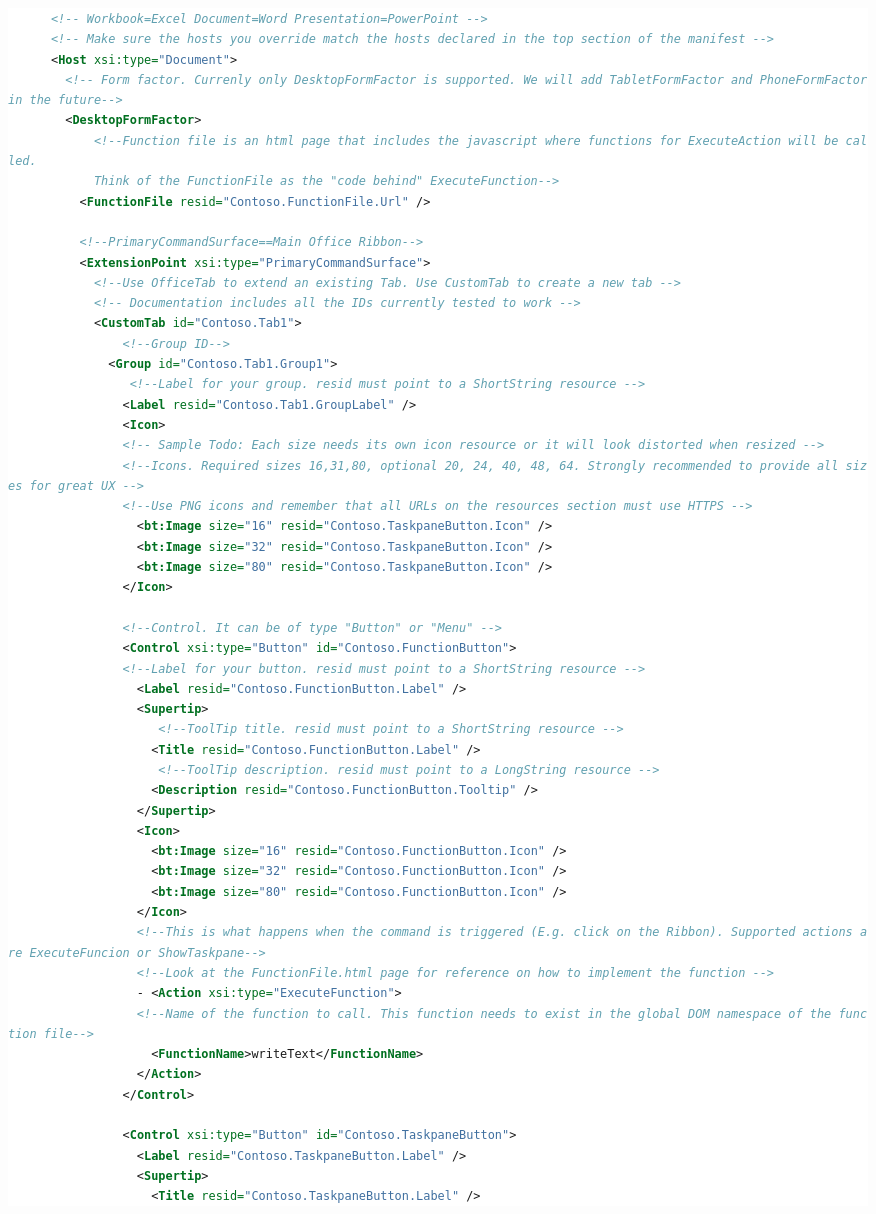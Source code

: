 ```XML
      <!-- Workbook=Excel Document=Word Presentation=PowerPoint -->
      <!-- Make sure the hosts you override match the hosts declared in the top section of the manifest -->
      <Host xsi:type="Document">
        <!-- Form factor. Currenly only DesktopFormFactor is supported. We will add TabletFormFactor and PhoneFormFactor in the future-->
        <DesktopFormFactor>
            <!--Function file is an html page that includes the javascript where functions for ExecuteAction will be called.
            Think of the FunctionFile as the "code behind" ExecuteFunction-->
          <FunctionFile resid="Contoso.FunctionFile.Url" />

          <!--PrimaryCommandSurface==Main Office Ribbon-->
          <ExtensionPoint xsi:type="PrimaryCommandSurface">
            <!--Use OfficeTab to extend an existing Tab. Use CustomTab to create a new tab -->
            <!-- Documentation includes all the IDs currently tested to work -->
            <CustomTab id="Contoso.Tab1">
                <!--Group ID-->
              <Group id="Contoso.Tab1.Group1">
                 <!--Label for your group. resid must point to a ShortString resource -->
                <Label resid="Contoso.Tab1.GroupLabel" />
                <Icon>
                <!-- Sample Todo: Each size needs its own icon resource or it will look distorted when resized -->
                <!--Icons. Required sizes 16,31,80, optional 20, 24, 40, 48, 64. Strongly recommended to provide all sizes for great UX -->
                <!--Use PNG icons and remember that all URLs on the resources section must use HTTPS -->
                  <bt:Image size="16" resid="Contoso.TaskpaneButton.Icon" />
                  <bt:Image size="32" resid="Contoso.TaskpaneButton.Icon" />
                  <bt:Image size="80" resid="Contoso.TaskpaneButton.Icon" />
                </Icon>

                <!--Control. It can be of type "Button" or "Menu" -->
                <Control xsi:type="Button" id="Contoso.FunctionButton">
                <!--Label for your button. resid must point to a ShortString resource -->
                  <Label resid="Contoso.FunctionButton.Label" />
                  <Supertip>
                     <!--ToolTip title. resid must point to a ShortString resource -->
                    <Title resid="Contoso.FunctionButton.Label" />
                     <!--ToolTip description. resid must point to a LongString resource -->
                    <Description resid="Contoso.FunctionButton.Tooltip" />
                  </Supertip>
                  <Icon>
                    <bt:Image size="16" resid="Contoso.FunctionButton.Icon" />
                    <bt:Image size="32" resid="Contoso.FunctionButton.Icon" />
                    <bt:Image size="80" resid="Contoso.FunctionButton.Icon" />
                  </Icon>
                  <!--This is what happens when the command is triggered (E.g. click on the Ribbon). Supported actions are ExecuteFuncion or ShowTaskpane-->
                  <!--Look at the FunctionFile.html page for reference on how to implement the function -->
                  - <Action xsi:type="ExecuteFunction">
                  <!--Name of the function to call. This function needs to exist in the global DOM namespace of the function file-->
                    <FunctionName>writeText</FunctionName>
                  </Action>
                </Control>

                <Control xsi:type="Button" id="Contoso.TaskpaneButton">
                  <Label resid="Contoso.TaskpaneButton.Label" />
                  <Supertip>
                    <Title resid="Contoso.TaskpaneButton.Label" />
```